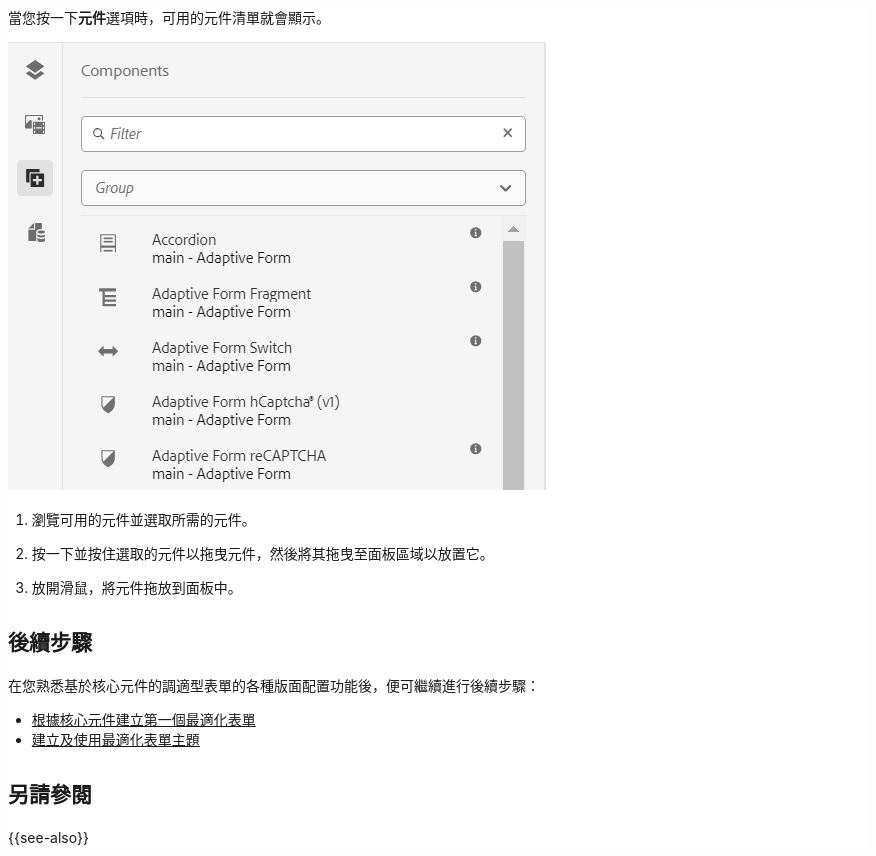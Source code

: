    當您按一下&#x200B;**元件**&#x200B;選項時，可用的元件清單就會顯示。

   ![元件面板](/help/forms/assets/add-new-component2.png)

1. 瀏覽可用的元件並選取所需的元件。

1. 按一下並按住選取的元件以拖曳元件，然後將其拖曳至面板區域以放置它。

1. 放開滑鼠，將元件拖放到面板中。

## 後續步驟

在您熟悉基於核心元件的調適型表單的各種版面配置功能後，便可繼續進行後續步驟：

* [根據核心元件建立第一個最適化表單](/help/forms/creating-adaptive-form-core-components.md)
* [建立及使用最適化表單主題](/help/forms/using-themes-in-core-components.md)



## 另請參閱

{{see-also}}
